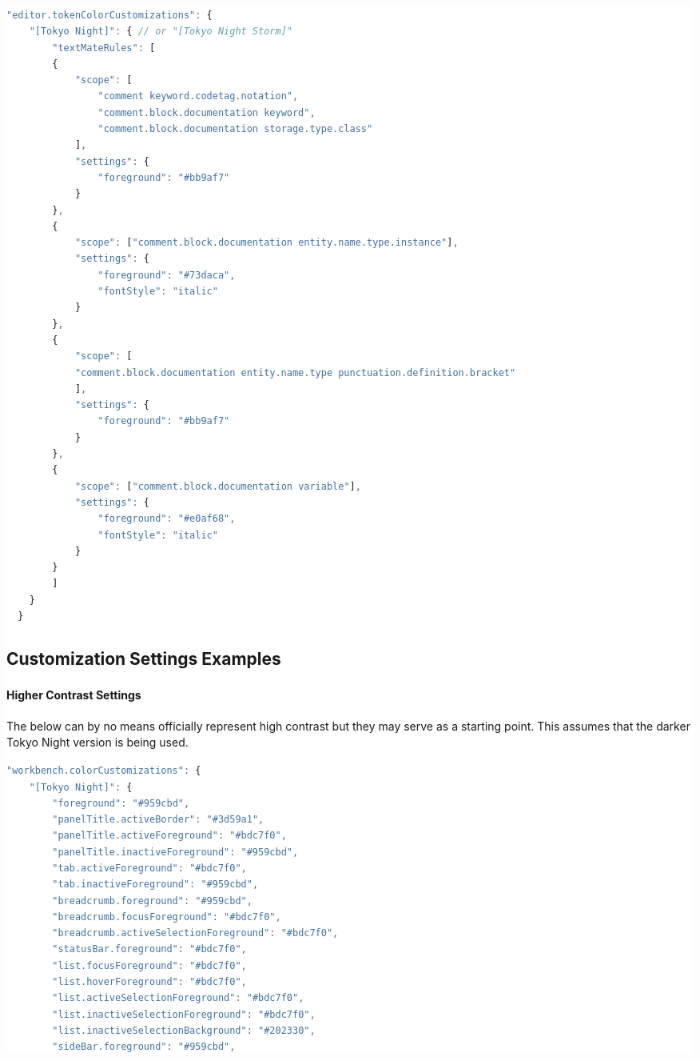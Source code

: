 ```javascript
"editor.tokenColorCustomizations": {
    "[Tokyo Night]": { // or "[Tokyo Night Storm]"
        "textMateRules": [
        {
            "scope": [
                "comment keyword.codetag.notation",
                "comment.block.documentation keyword",
                "comment.block.documentation storage.type.class"
            ],
            "settings": {
                "foreground": "#bb9af7"
            }
        },
        {
            "scope": ["comment.block.documentation entity.name.type.instance"],
            "settings": {
                "foreground": "#73daca",
                "fontStyle": "italic"
            }
        },
        {
            "scope": [
            "comment.block.documentation entity.name.type punctuation.definition.bracket"
            ],
            "settings": {
                "foreground": "#bb9af7"
            }
        },
        {
            "scope": ["comment.block.documentation variable"],
            "settings": {
                "foreground": "#e0af68",
                "fontStyle": "italic"
            }
        }
        ]
    }
  }
```
## Customization Settings Examples
#### Higher Contrast Settings
The below can by no means officially represent high contrast but they may serve as a starting point. This assumes that the darker Tokyo Night version is being used. 
```javascript
"workbench.colorCustomizations": {
    "[Tokyo Night]": {
        "foreground": "#959cbd",
        "panelTitle.activeBorder": "#3d59a1",
        "panelTitle.activeForeground": "#bdc7f0",
        "panelTitle.inactiveForeground": "#959cbd",
        "tab.activeForeground": "#bdc7f0",
        "tab.inactiveForeground": "#959cbd",
        "breadcrumb.foreground": "#959cbd",
        "breadcrumb.focusForeground": "#bdc7f0",
        "breadcrumb.activeSelectionForeground": "#bdc7f0",
        "statusBar.foreground": "#bdc7f0",
        "list.focusForeground": "#bdc7f0",
        "list.hoverForeground": "#bdc7f0",
        "list.activeSelectionForeground": "#bdc7f0",
        "list.inactiveSelectionForeground": "#bdc7f0",
        "list.inactiveSelectionBackground": "#202330",
        "sideBar.foreground": "#959cbd",
```